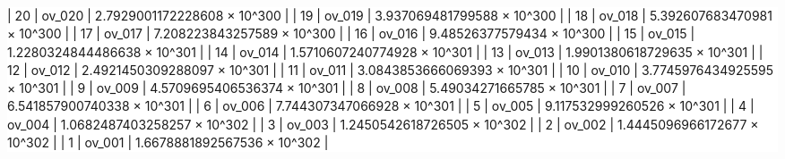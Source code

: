 | 20 | ov_020 | 2.7929001172228608 × 10^300 |
| 19 | ov_019 | 3.937069481799588 × 10^300 |
| 18 | ov_018 | 5.392607683470981 × 10^300 |
| 17 | ov_017 | 7.208223843257589 × 10^300 |
| 16 | ov_016 | 9.48526377579434 × 10^300 |
| 15 | ov_015 | 1.2280324844486638 × 10^301 |
| 14 | ov_014 | 1.5710607240774928 × 10^301 |
| 13 | ov_013 | 1.9901380618729635 × 10^301 |
| 12 | ov_012 | 2.4921450309288097 × 10^301 |
| 11 | ov_011 | 3.0843853666069393 × 10^301 |
| 10 | ov_010 | 3.7745976434925595 × 10^301 |
| 9 | ov_009 | 4.5709695406536374 × 10^301 |
| 8 | ov_008 | 5.49034271665785 × 10^301 |
| 7 | ov_007 | 6.541857900740338 × 10^301 |
| 6 | ov_006 | 7.744307347066928 × 10^301 |
| 5 | ov_005 | 9.117532999260526 × 10^301 |
| 4 | ov_004 | 1.0682487403258257 × 10^302 |
| 3 | ov_003 | 1.2450542618726505 × 10^302 |
| 2 | ov_002 | 1.4445096966172677 × 10^302 |
| 1 | ov_001 | 1.6678881892567536 × 10^302 |

